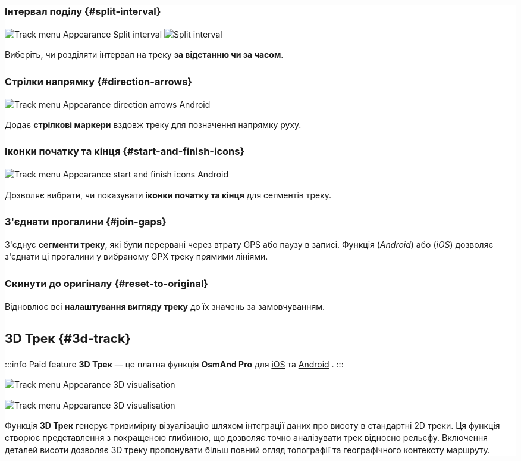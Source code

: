 
### Інтервал поділу {#split-interval}

![Track menu Appearance Split interval](@site/static/img/map/track_appearance_menu_split_interval_android.png)  ![Split interval](@site/static/img/map/track_appearance_menu_split_interval_ios.png)

Виберіть, чи розділяти інтервал на треку **за відстанню чи за часом**.

### Стрілки напрямку {#direction-arrows}

![Track menu Appearance direction arrows Android](@site/static/img/map/track_appearance_menu_direction_arrows_android.png)

Додає **стрілкові маркери** вздовж треку для позначення напрямку руху.

### Іконки початку та кінця {#start-and-finish-icons}

![Track menu Appearance start and finish icons Android](@site/static/img/map/track_appearance_menu_sf_icons_android.png)

Дозволяє вибрати, чи показувати **іконки початку та кінця** для сегментів треку.

### З'єднати прогалини {#join-gaps}

З'єднує **сегменти треку**, які були перервані через втрату GPS або паузу в записі. Функція **<Translate android="true" ids="join_segments"/>** (*Android*) або **<Translate ios="true" ids="gpx_join_gaps"/>** (*iOS*) дозволяє з'єднати ці прогалини у вибраному GPX треку прямими лініями.

### Скинути до оригіналу {#reset-to-original}

Відновлює всі **налаштування вигляду треку** до їх значень за замовчуванням.


## 3D Трек {#3d-track}

:::info Paid feature
**3D Трек** — це платна функція **OsmAnd Pro** для [iOS](../../purchases/ios.md#pro-features) та [Android](../../purchases/android.md#pro-features) <ProFeature />.
:::

<Tabs groupId="operating-systems">

<TabItem value="android" label="Android">

![Track menu Appearance 3D visualisation](@site/static/img/map/3d_track_appearance_android.png)

</TabItem>

<TabItem value="ios" label="iOS">

![Track menu Appearance 3D visualisation](@site/static/img/map/3d_track_appearance_ios.png)

</TabItem>

</Tabs>

Функція **3D Трек** генерує тривимірну візуалізацію шляхом інтеграції даних про висоту в стандартні 2D треки. Ця функція створює представлення з покращеною глибиною, що дозволяє точно аналізувати трек відносно рельєфу. Включення деталей висоти дозволяє 3D треку пропонувати більш повний огляд топографії та географічного контексту маршруту.

